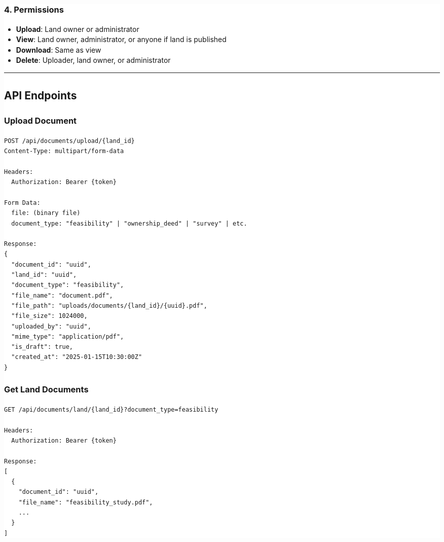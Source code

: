 ### 4. **Permissions**
- **Upload**: Land owner or administrator
- **View**: Land owner, administrator, or anyone if land is published
- **Download**: Same as view
- **Delete**: Uploader, land owner, or administrator

---

## API Endpoints

### Upload Document
```http
POST /api/documents/upload/{land_id}
Content-Type: multipart/form-data

Headers:
  Authorization: Bearer {token}

Form Data:
  file: (binary file)
  document_type: "feasibility" | "ownership_deed" | "survey" | etc.

Response:
{
  "document_id": "uuid",
  "land_id": "uuid",
  "document_type": "feasibility",
  "file_name": "document.pdf",
  "file_path": "uploads/documents/{land_id}/{uuid}.pdf",
  "file_size": 1024000,
  "uploaded_by": "uuid",
  "mime_type": "application/pdf",
  "is_draft": true,
  "created_at": "2025-01-15T10:30:00Z"
}
```

### Get Land Documents
```http
GET /api/documents/land/{land_id}?document_type=feasibility

Headers:
  Authorization: Bearer {token}

Response:
[
  {
    "document_id": "uuid",
    "file_name": "feasibility_study.pdf",
    ...
  }
]
```
